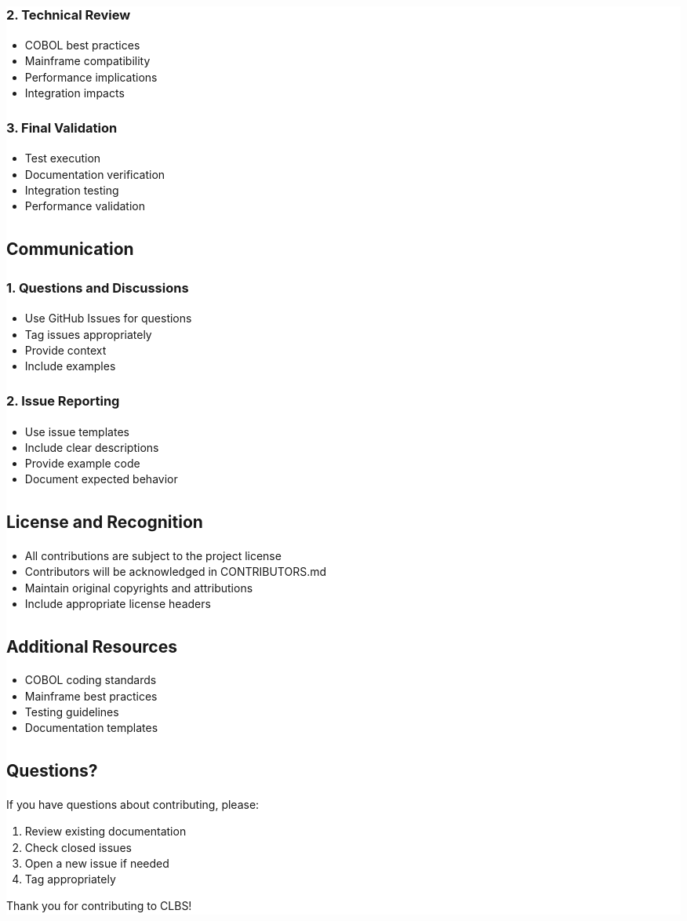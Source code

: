 ### 2. Technical Review

- COBOL best practices
- Mainframe compatibility
- Performance implications
- Integration impacts

### 3. Final Validation

- Test execution
- Documentation verification
- Integration testing
- Performance validation

## Communication

### 1. Questions and Discussions

- Use GitHub Issues for questions
- Tag issues appropriately
- Provide context
- Include examples

### 2. Issue Reporting

- Use issue templates
- Include clear descriptions
- Provide example code
- Document expected behavior

## License and Recognition

- All contributions are subject to the project license
- Contributors will be acknowledged in CONTRIBUTORS.md
- Maintain original copyrights and attributions
- Include appropriate license headers

## Additional Resources

- COBOL coding standards
- Mainframe best practices
- Testing guidelines
- Documentation templates

## Questions?

If you have questions about contributing, please:

1. Review existing documentation
2. Check closed issues
3. Open a new issue if needed
4. Tag appropriately

Thank you for contributing to CLBS!
